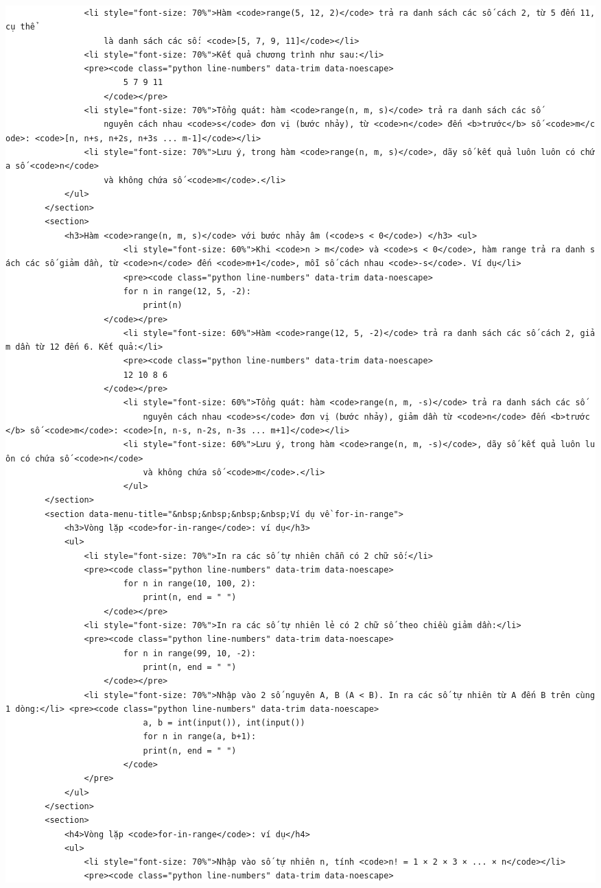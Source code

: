                     <li style="font-size: 70%">Hàm <code>range(5, 12, 2)</code> trả ra danh sách các số cách 2, từ 5 đến 11, cụ thể
                        là danh sách các số: <code>[5, 7, 9, 11]</code></li>
                    <li style="font-size: 70%">Kết quả chương trình như sau:</li>
                    <pre><code class="python line-numbers" data-trim data-noescape>
                            5 7 9 11
                        </code></pre>
                    <li style="font-size: 70%">Tổng quát: hàm <code>range(n, m, s)</code> trả ra danh sách các số
                        nguyên cách nhau <code>s</code> đơn vị (bước nhảy), từ <code>n</code> đến <b>trước</b> số <code>m</code>: <code>[n, n+s, n+2s, n+3s ... m-1]</code></li>
                    <li style="font-size: 70%">Lưu ý, trong hàm <code>range(n, m, s)</code>, dãy số kết quả luôn luôn có chứa số <code>n</code>
                        và không chứa số <code>m</code>.</li>
                </ul>
            </section>
            <section>
                <h3>Hàm <code>range(n, m, s)</code> với bước nhảy âm (<code>s < 0</code>) </h3> <ul>
                            <li style="font-size: 60%">Khi <code>n > m</code> và <code>s < 0</code>, hàm range trả ra danh sách các số giảm dần, từ <code>n</code> đến <code>m+1</code>, mỗi số cách nhau <code>-s</code>. Ví dụ</li>
                            <pre><code class="python line-numbers" data-trim data-noescape>
                            for n in range(12, 5, -2):
                                print(n)
                        </code></pre>
                            <li style="font-size: 60%">Hàm <code>range(12, 5, -2)</code> trả ra danh sách các số cách 2, giảm dần từ 12 đến 6. Kết quả:</li>
                            <pre><code class="python line-numbers" data-trim data-noescape>
                            12 10 8 6
                        </code></pre>
                            <li style="font-size: 60%">Tổng quát: hàm <code>range(n, m, -s)</code> trả ra danh sách các số
                                nguyên cách nhau <code>s</code> đơn vị (bước nhảy), giảm dần từ <code>n</code> đến <b>trước</b> số <code>m</code>: <code>[n, n-s, n-2s, n-3s ... m+1]</code></li>
                            <li style="font-size: 60%">Lưu ý, trong hàm <code>range(n, m, -s)</code>, dãy số kết quả luôn luôn có chứa số <code>n</code>
                                và không chứa số <code>m</code>.</li>
                            </ul>
            </section>
            <section data-menu-title="&nbsp;&nbsp;&nbsp;&nbsp;Ví dụ về for-in-range">
                <h3>Vòng lặp <code>for-in-range</code>: ví dụ</h3>
                <ul>
                    <li style="font-size: 70%">In ra các số tự nhiên chẵn có 2 chữ số:</li>
                    <pre><code class="python line-numbers" data-trim data-noescape>
                            for n in range(10, 100, 2):
                                print(n, end = " ")
                        </code></pre>
                    <li style="font-size: 70%">In ra các số tự nhiên lẻ có 2 chữ số theo chiều giảm dần:</li>
                    <pre><code class="python line-numbers" data-trim data-noescape>
                            for n in range(99, 10, -2):
                                print(n, end = " ")
                        </code></pre>
                    <li style="font-size: 70%">Nhập vào 2 số nguyên A, B (A < B). In ra các số tự nhiên từ A đến B trên cùng 1 dòng:</li> <pre><code class="python line-numbers" data-trim data-noescape>
                                a, b = int(input()), int(input())
                                for n in range(a, b+1):
                                print(n, end = " ")
                            </code>
                    </pre>
                </ul>
            </section>
            <section>
                <h4>Vòng lặp <code>for-in-range</code>: ví dụ</h4>
                <ul>
                    <li style="font-size: 70%">Nhập vào số tự nhiên n, tính <code>n! = 1 × 2 × 3 × ... × n</code></li>
                    <pre><code class="python line-numbers" data-trim data-noescape>